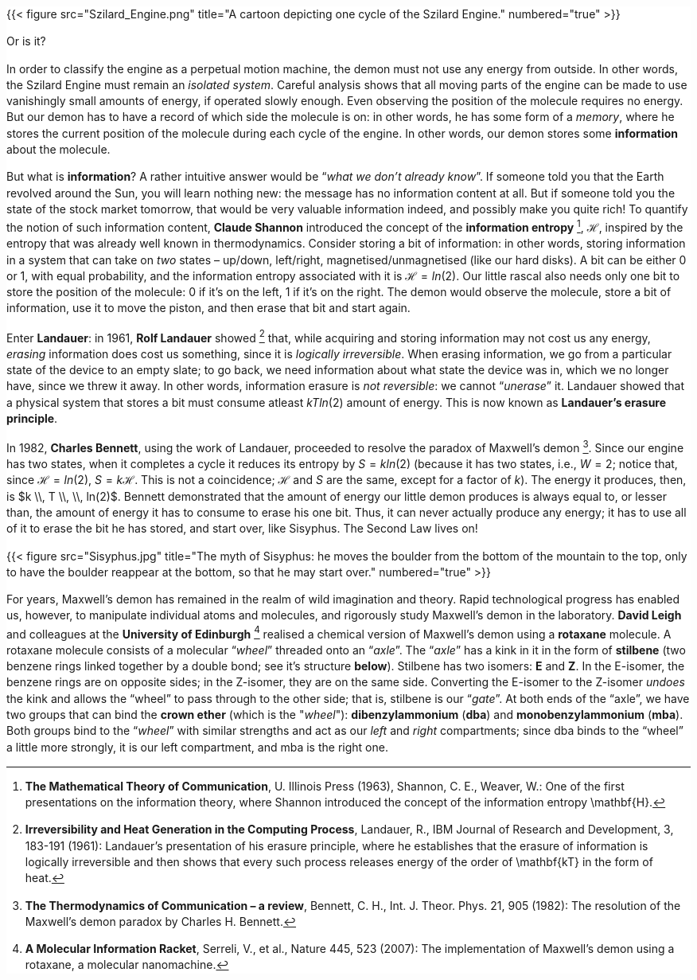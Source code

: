 {{< figure src="Szilard_Engine.png" title="A cartoon depicting one cycle of the Szilard Engine." numbered="true" >}}

Or is it?

In order to classify the engine as a perpetual motion machine, the demon must not use any energy from outside. In other words, the Szilard Engine must remain an *isolated system*. Careful analysis shows that all moving parts of the engine can be made to use vanishingly small amounts of energy, if operated slowly enough. Even observing the position of the molecule requires no energy. But our demon has to have a record of which side the molecule is on: in other words, he has some form of a *memory*, where he stores the current position of the molecule during each cycle of the engine. In other words, our demon stores some **information** about the molecule.

But what is **information**? A rather intuitive answer would be “*what we don’t already know*”. If someone told you that the Earth revolved around the Sun, you will learn nothing new: the message has no information content at all. But if someone told you the state of the stock market tomorrow, that would be very valuable information indeed, and possibly make you quite rich! To quantify the notion of such information content, **Claude Shannon** introduced the concept of the **information entropy** [^5], $\mathcal{H}$, inspired by the entropy that was already well known in thermodynamics. Consider storing a bit of information: in other words, storing information in a system that can take on _two_ states – up/down, left/right, magnetised/unmagnetised (like our hard disks). A bit can be either 0 or 1, with equal probability, and the information entropy associated with it is $\mathcal{H} = ln(2)$. Our little rascal also needs only one bit to store the position of the molecule: 0 if it’s on the left, 1 if it’s on the right. The demon would observe the molecule, store a bit of information, use it to move the piston, and then erase that bit and start again.

Enter **Landauer**: in 1961, **Rolf Landauer** showed [^3] that, while acquiring and storing information may not cost us any energy, *erasing* information does cost us something, since it is *logically irreversible*. When erasing information, we go from a particular state of the device to an empty slate; to go back, we need information about what state the device was in, which we no longer have, since we threw it away. In other words, information erasure is *not reversible*: we cannot “*unerase*” it. Landauer showed that a physical system that stores a bit must consume atleast $kT ln(2)$ amount of energy. This is now known as **Landauer’s erasure principle**.

In 1982, **Charles Bennett**, using the work of Landauer, proceeded to resolve the paradox of Maxwell’s demon [^4]. Since our engine has two states, when it completes a cycle it reduces its entropy by $S = k ln(2)$ (because it has two states, i.e., $W = 2$; notice that, since $\mathcal{H} = ln(2)$, $S = k \mathcal{H}$. This is not a coincidence; $\mathcal{H}$ and $S$ are the same, except for a factor of $k$). The energy it produces, then, is $k \\, T \\, \\, ln(2)$. Bennett demonstrated that the amount of energy our little demon produces is always equal to, or lesser than, the amount of energy it has to consume to erase his one bit. Thus, it can never actually produce any energy; it has to use all of it to erase the bit he has stored, and start over, like Sisyphus. The Second Law lives on!

{{< figure src="Sisyphus.jpg" title="The myth of Sisyphus: he moves the boulder from the bottom of the mountain to the top, only to have the boulder reappear at the bottom, so that he may start over." numbered="true" >}}

For years, Maxwell’s demon has remained in the realm of wild imagination and theory. Rapid technological progress has enabled us, however, to manipulate individual atoms and molecules, and rigorously study Maxwell’s demon in the laboratory. **David Leigh** and colleagues at the **University of Edinburgh** [^6] realised a chemical version of Maxwell’s demon using a **rotaxane** molecule. A rotaxane molecule consists of a molecular “*wheel*” threaded onto an “*axle*”. The “*axle*” has a kink in it in the form of **stilbene** (two benzene rings linked together by a double bond; see it’s structure **below**). Stilbene has two isomers: **E** and **Z**. In the E-isomer, the benzene rings are on opposite sides; in the Z-isomer, they are on the same side. Converting the E-isomer to the Z-isomer *undoes* the kink and allows the “wheel” to pass through to the other side; that is, stilbene is our “*gate*”. At both ends of the “axle”, we have two groups that can bind the **crown ether** (which is the "*wheel*"): **dibenzylammonium** (**dba**) and **monobenzylammonium** (**mba**). Both groups bind to the “*wheel*” with similar strengths and act as our *left* and *right* compartments; since dba binds to the “wheel” a little more strongly, it is our left compartment, and mba is the right one.


[^1]: **Theory of Heat**, Maxwell, J. C. (1867, Fourth Edition): This is the first time that Maxwell presented his demon in a public presentation. Earlier mentions can be found in his letters to P. Tait.
[^2]: **On The Decrease Of Entropy In A Thermodynamic System By Intervention Of Intelligent Beings** (translated from the original German version: **_Uber die Enfropieverminderung in einem thermodynamischen System bei Eingriffen intelligenter Wesen which appeared in the Zeitschrift fur Physik_**, 53, 840-856 (1929), by Anatol Rapoport and Mechthilde Knoller), Szilard, L.: This is where Leo Szilard first presented his hypothetical engine, and established one fo the earliest connnections between information and entropy.
[^3]: **Irreversibility and Heat Generation in the Computing Process**, Landauer, R., IBM Journal of Research and Development, 3, 183-191 (1961): Landauer’s presentation of his erasure principle, where he establishes that the erasure of information is logically irreversible and then shows that every such process releases energy of the order of \mathbf{kT} in the form of heat.
[^4]: **The Thermodynamics of Communication – a review**, Bennett, C. H., Int. J. Theor. Phys. 21, 905 (1982): The resolution of the Maxwell’s demon paradox by Charles H. Bennett.
[^5]: **The Mathematical Theory of Communication**, U. Illinois Press (1963), Shannon, C. E., Weaver, W.: One of the first presentations on the information theory, where Shannon introduced the concept of the information entropy \mathbf{H}.
[^6]: **A Molecular Information Racket**, Serreli, V., et al., Nature 445, 523 (2007): The implementation of Maxwell’s demon using a rotaxane, a molecular nanomachine.
[^7]: Other implementations of Maxwell’s demon also exist. See: **Comprehensive Control Of Atomic Motion**, Raizen, M. G., Science 324, 1403 (2009); **Experimental Demonstration Of Information-To-Energy Conversion And Validation Of The Generalized Jarzynski Equality**, Toyabe S., et al., Nat. Phys. 6, 988 (2010).
[^8]: For a scientific biography of Boltzmann with excellent discussions of the history and physics of statistical mechanics, do check out: **Ludwig Boltzmann – The Man Who Trusted Atoms**, Cercignani, C., Oxford University Press (1998, First Edition).
[^9]: For some excellent discussions of entropy and it’s relation to the cosmological arrow of time, you could go through two excellent works by the famous cosmologist, Roger Penrose (a close collaborator of Stephen Hawking): **Emperor’s New Mind**, Penrose, R., Penguin Books (1991); **Cycles of Time**, Penrose, R., The Bodley Head (2010).